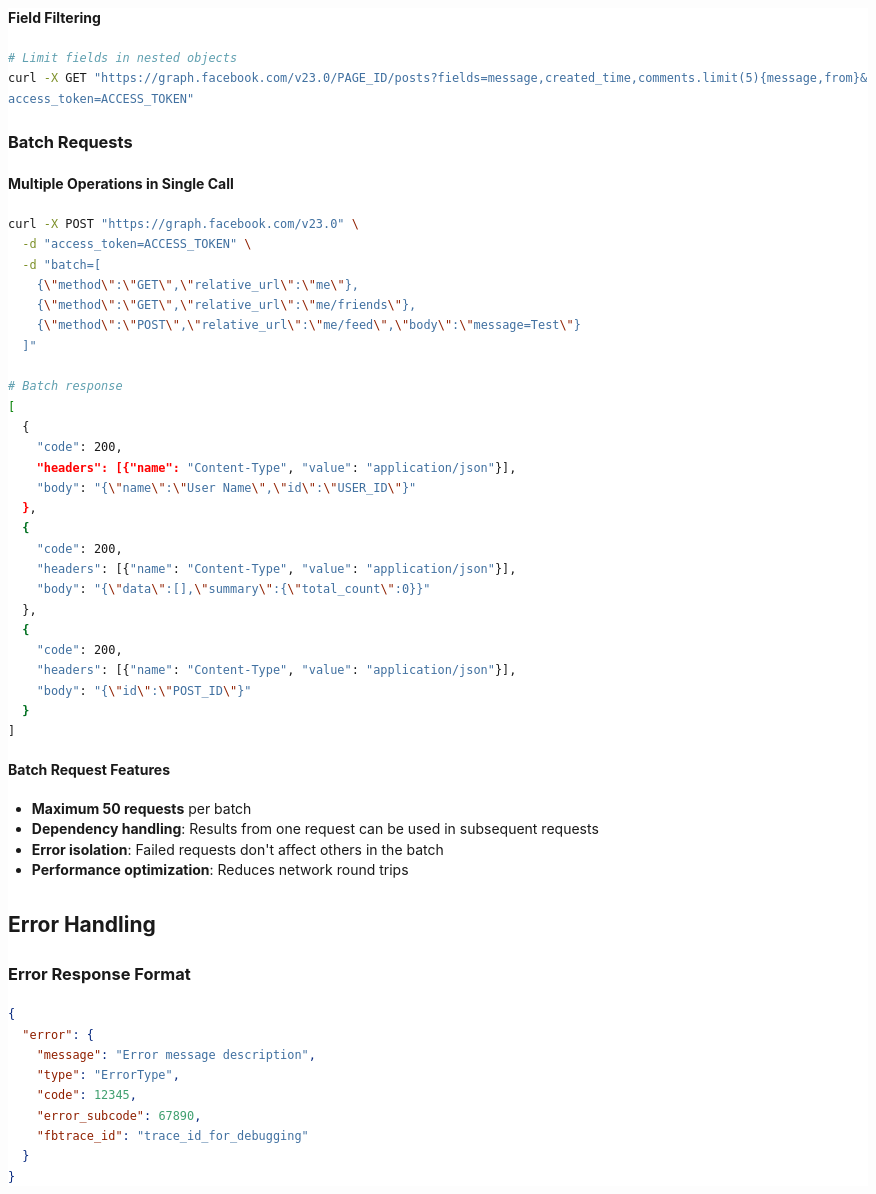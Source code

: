 #### Field Filtering
```bash
# Limit fields in nested objects
curl -X GET "https://graph.facebook.com/v23.0/PAGE_ID/posts?fields=message,created_time,comments.limit(5){message,from}&access_token=ACCESS_TOKEN"
```

### Batch Requests

#### Multiple Operations in Single Call
```bash
curl -X POST "https://graph.facebook.com/v23.0" \
  -d "access_token=ACCESS_TOKEN" \
  -d "batch=[
    {\"method\":\"GET\",\"relative_url\":\"me\"},
    {\"method\":\"GET\",\"relative_url\":\"me/friends\"},
    {\"method\":\"POST\",\"relative_url\":\"me/feed\",\"body\":\"message=Test\"}
  ]"

# Batch response
[
  {
    "code": 200,
    "headers": [{"name": "Content-Type", "value": "application/json"}],
    "body": "{\"name\":\"User Name\",\"id\":\"USER_ID\"}"
  },
  {
    "code": 200,
    "headers": [{"name": "Content-Type", "value": "application/json"}],
    "body": "{\"data\":[],\"summary\":{\"total_count\":0}}"
  },
  {
    "code": 200,
    "headers": [{"name": "Content-Type", "value": "application/json"}],
    "body": "{\"id\":\"POST_ID\"}"
  }
]
```

#### Batch Request Features
- **Maximum 50 requests** per batch
- **Dependency handling**: Results from one request can be used in subsequent requests
- **Error isolation**: Failed requests don't affect others in the batch
- **Performance optimization**: Reduces network round trips

## Error Handling

### Error Response Format
```json
{
  "error": {
    "message": "Error message description",
    "type": "ErrorType",
    "code": 12345,
    "error_subcode": 67890,
    "fbtrace_id": "trace_id_for_debugging"
  }
}
```
